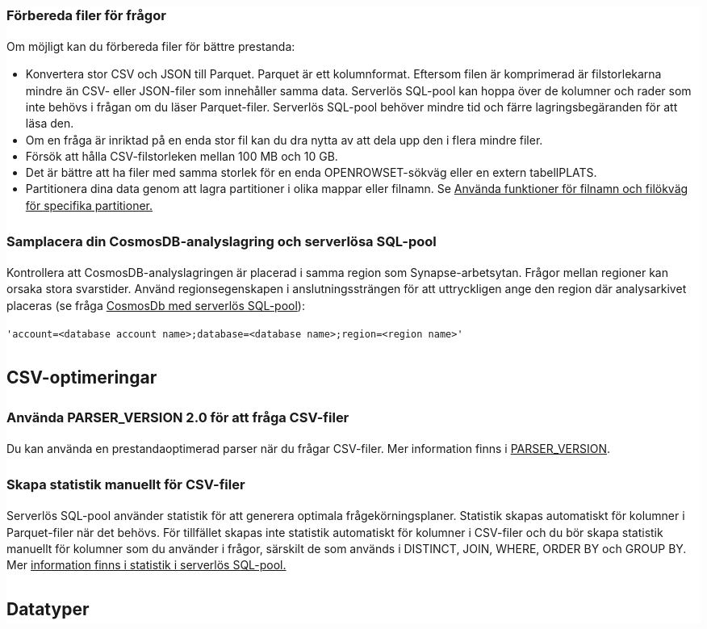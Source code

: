 ### <a name="prepare-files-for-querying"></a>Förbereda filer för frågor

Om möjligt kan du förbereda filer för bättre prestanda:

- Konvertera stor CSV och JSON till Parquet. Parquet är ett kolumnformat. Eftersom filen är komprimerad är filstorlekarna mindre än CSV- eller JSON-filer som innehåller samma data. Serverlös SQL-pool kan hoppa över de kolumner och rader som inte behövs i frågan om du läser Parquet-filer. Serverlös SQL-pool behöver mindre tid och färre lagringsbegäranden för att läsa den.
- Om en fråga är inriktad på en enda stor fil kan du dra nytta av att dela upp den i flera mindre filer.
- Försök att hålla CSV-filstorleken mellan 100 MB och 10 GB.
- Det är bättre att ha filer med samma storlek för en enda OPENROWSET-sökväg eller en extern tabellPLATS.
- Partitionera dina data genom att lagra partitioner i olika mappar eller filnamn. Se [Använda funktioner för filnamn och filökväg för specifika partitioner.](#use-filename-and-filepath-functions-to-target-specific-partitions)

### <a name="colocate-your-cosmosdb-analytical-storage-and-serverless-sql-pool"></a>Samplacera din CosmosDB-analyslagring och serverlösa SQL-pool

Kontrollera att CosmosDB-analyslagringen är placerad i samma region som Synapse-arbetsytan. Frågor mellan regioner kan orsaka stora svarstider. Använd regionsegenskapen i anslutningssträngen för att uttryckligen ange den region där analysarkivet placeras (se fråga [CosmosDb med serverlös SQL-pool](query-cosmos-db-analytical-store.md#overview)):

```
'account=<database account name>;database=<database name>;region=<region name>'
```

## <a name="csv-optimizations"></a>CSV-optimeringar

### <a name="use-parser_version-20-to-query-csv-files"></a>Använda PARSER_VERSION 2.0 för att fråga CSV-filer

Du kan använda en prestandaoptimerad parser när du frågar CSV-filer. Mer information finns i [PARSER_VERSION](develop-openrowset.md).

### <a name="manually-create-statistics-for-csv-files"></a>Skapa statistik manuellt för CSV-filer

Serverlös SQL-pool använder statistik för att generera optimala frågekörningsplaner. Statistik skapas automatiskt för kolumner i Parquet-filer när det behövs. För tillfället skapas inte statistik automatiskt för kolumner i CSV-filer och du bör skapa statistik manuellt för kolumner som du använder i frågor, särskilt de som används i DISTINCT, JOIN, WHERE, ORDER BY och GROUP BY. Mer [information finns i statistik i serverlös SQL-pool.](develop-tables-statistics.md#statistics-in-serverless-sql-pool)


## <a name="data-types"></a>Datatyper
